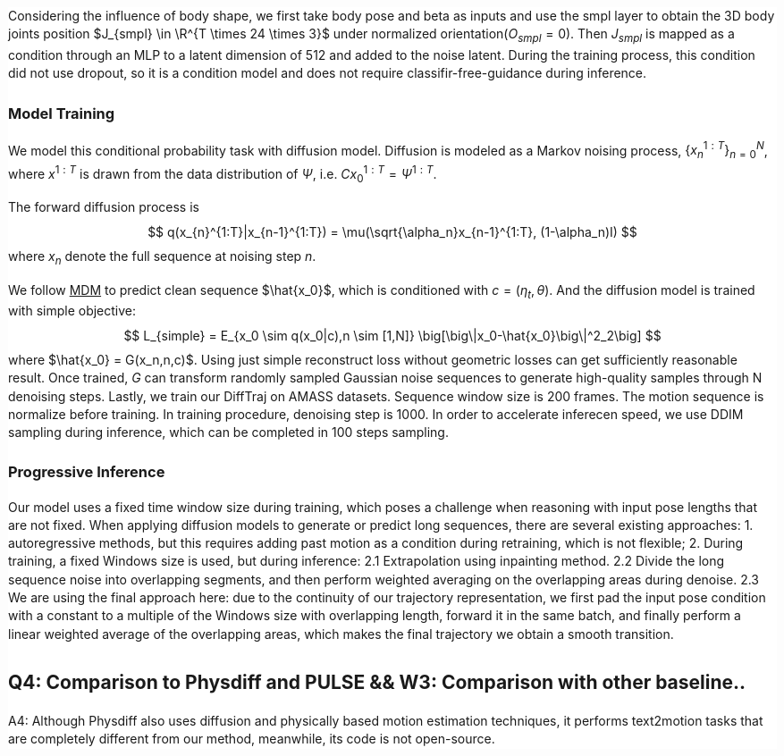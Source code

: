 Considering the influence of body shape, we first take body pose and beta as inputs and use the smpl layer to obtain the 3D body joints position $J_{smpl} \in \R^{T \times 24 \times 3}$ under normalized orientation($O_{smpl}=0$). Then $J_{smpl}$ is mapped as a condition through an MLP to a latent dimension of 512 and added to the noise latent. During the training process, this condition did not use dropout, so it is a condition model and does not require classifir-free-guidance during inference.

### Model Training

We model this conditional probability task with diffusion model. Diffusion is modeled as a Markov noising process, ${\{x^{1:T}_n\}_{n=0}^N}$, where $x^{1:T}$ is drawn from the data distribution of $\Psi$, i.e. $Cx^{1:T}_0=\Psi^{1:T}$.

The forward diffusion process is 
$$
q(x_{n}^{1:T}|x_{n-1}^{1:T}) = \mu(\sqrt{\alpha_n}x_{n-1}^{1:T}, (1-\alpha_n)I)
$$
where $x_{n}$ denote the full sequence at noising step $n$.

We follow [MDM](https://github.com/GuyTevet/motion-diffusion-model) to predict clean sequence $\hat{x_0}$, which is conditioned with $c=(\eta_t,\theta)$. And the diffusion model is trained with simple objective:
$$
L_{simple} = E_{x_0 \sim q(x_0|c),n \sim [1,N]} \big[\big\|x_0-\hat{x_0}\big\|^2_2\big]
$$
where $\hat{x_0} = G(x_n,n,c)$. Using just simple reconstruct loss without geometric losses can get sufficiently reasonable result. Once trained, $G$ can transform randomly sampled Gaussian noise sequences to generate high-quality samples through N denoising steps. Lastly, we train our DiffTraj on AMASS datasets. Sequence window size is 200 frames. The motion sequence is normalize before training. In training procedure, denoising step is 1000. In order to accelerate inferecen speed, we use DDIM sampling during inference, which can be completed in 100 steps sampling.

### Progressive Inference
Our model uses a fixed time window size during training, which poses a challenge when reasoning with input pose lengths that are not fixed. When applying diffusion models to generate or predict long sequences, there are several existing approaches: 1. autoregressive methods, but this requires adding past motion as a condition during retraining, which is not flexible; 2. During training, a fixed Windows size is used, but during inference: 2.1 Extrapolation using inpainting method. 2.2 Divide the long sequence noise into overlapping segments, and then perform weighted averaging on the overlapping areas during denoise. 2.3 We are using the final approach here: due to the continuity of our trajectory representation, we first pad the input pose condition with a constant to a multiple of the Windows size with overlapping length, forward it in the same batch, and finally perform a linear weighted average of the overlapping areas, which makes the final trajectory we obtain a smooth transition.

## Q4: Comparison to Physdiff and PULSE && W3: Comparison with other baseline..  

A4: Although Physdiff also uses diffusion and physically based motion estimation techniques, it performs text2motion tasks that are completely different from our method, meanwhile, its code is not open-source. 


[1]: https://arxiv.org/abs/2104.00683
[2]: https://research.nvidia.com/labs/toronto-ai/vid2player3d/data/tennis_skills_main.pdf
[3]: https://github.com/ZhengyiLuo/EmbodiedPose
[4]: https://github.com/Khrylx/RFC
[5]: https://developer.nvidia.com/isaac-gym
[6]: https://arxiv.org/pdf/1707.06347